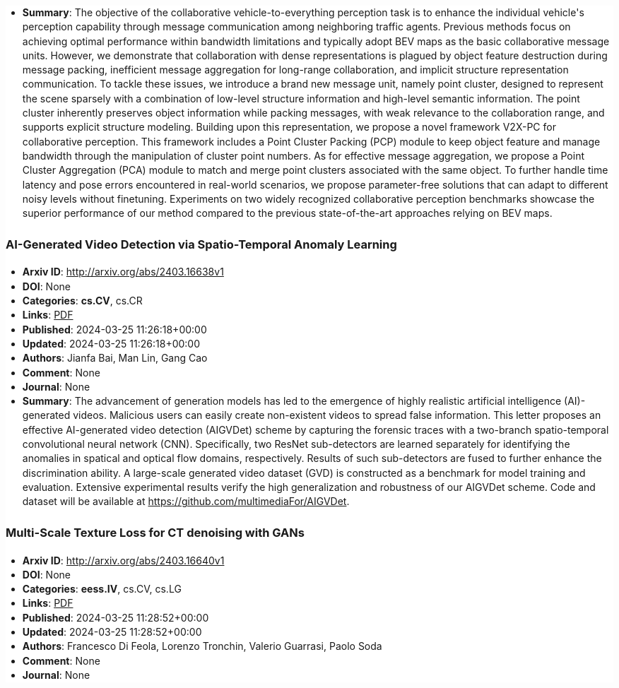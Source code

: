 - **Summary**: The objective of the collaborative vehicle-to-everything perception task is to enhance the individual vehicle's perception capability through message communication among neighboring traffic agents. Previous methods focus on achieving optimal performance within bandwidth limitations and typically adopt BEV maps as the basic collaborative message units. However, we demonstrate that collaboration with dense representations is plagued by object feature destruction during message packing, inefficient message aggregation for long-range collaboration, and implicit structure representation communication. To tackle these issues, we introduce a brand new message unit, namely point cluster, designed to represent the scene sparsely with a combination of low-level structure information and high-level semantic information. The point cluster inherently preserves object information while packing messages, with weak relevance to the collaboration range, and supports explicit structure modeling. Building upon this representation, we propose a novel framework V2X-PC for collaborative perception. This framework includes a Point Cluster Packing (PCP) module to keep object feature and manage bandwidth through the manipulation of cluster point numbers. As for effective message aggregation, we propose a Point Cluster Aggregation (PCA) module to match and merge point clusters associated with the same object. To further handle time latency and pose errors encountered in real-world scenarios, we propose parameter-free solutions that can adapt to different noisy levels without finetuning. Experiments on two widely recognized collaborative perception benchmarks showcase the superior performance of our method compared to the previous state-of-the-art approaches relying on BEV maps.



### AI-Generated Video Detection via Spatio-Temporal Anomaly Learning
- **Arxiv ID**: http://arxiv.org/abs/2403.16638v1
- **DOI**: None
- **Categories**: **cs.CV**, cs.CR
- **Links**: [PDF](http://arxiv.org/pdf/2403.16638v1)
- **Published**: 2024-03-25 11:26:18+00:00
- **Updated**: 2024-03-25 11:26:18+00:00
- **Authors**: Jianfa Bai, Man Lin, Gang Cao
- **Comment**: None
- **Journal**: None
- **Summary**: The advancement of generation models has led to the emergence of highly realistic artificial intelligence (AI)-generated videos. Malicious users can easily create non-existent videos to spread false information. This letter proposes an effective AI-generated video detection (AIGVDet) scheme by capturing the forensic traces with a two-branch spatio-temporal convolutional neural network (CNN). Specifically, two ResNet sub-detectors are learned separately for identifying the anomalies in spatical and optical flow domains, respectively. Results of such sub-detectors are fused to further enhance the discrimination ability. A large-scale generated video dataset (GVD) is constructed as a benchmark for model training and evaluation. Extensive experimental results verify the high generalization and robustness of our AIGVDet scheme. Code and dataset will be available at https://github.com/multimediaFor/AIGVDet.



### Multi-Scale Texture Loss for CT denoising with GANs
- **Arxiv ID**: http://arxiv.org/abs/2403.16640v1
- **DOI**: None
- **Categories**: **eess.IV**, cs.CV, cs.LG
- **Links**: [PDF](http://arxiv.org/pdf/2403.16640v1)
- **Published**: 2024-03-25 11:28:52+00:00
- **Updated**: 2024-03-25 11:28:52+00:00
- **Authors**: Francesco Di Feola, Lorenzo Tronchin, Valerio Guarrasi, Paolo Soda
- **Comment**: None
- **Journal**: None